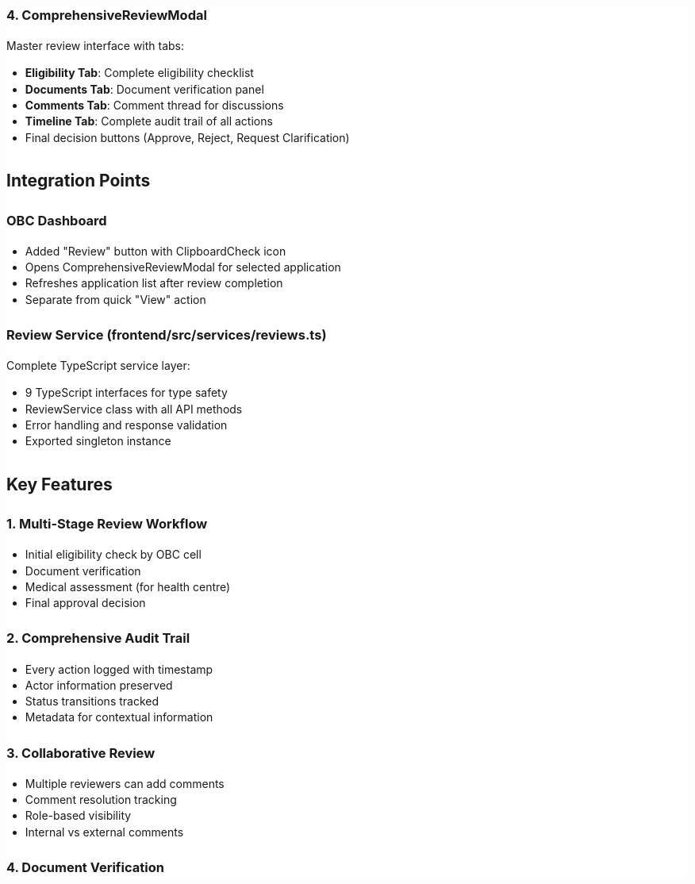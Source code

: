 ### 4. ComprehensiveReviewModal

Master review interface with tabs:

-   **Eligibility Tab**: Complete eligibility checklist
-   **Documents Tab**: Document verification panel
-   **Comments Tab**: Comment thread for discussions
-   **Timeline Tab**: Complete audit trail of all actions
-   Final decision buttons (Approve, Reject, Request Clarification)

## Integration Points

### OBC Dashboard

-   Added "Review" button with ClipboardCheck icon
-   Opens ComprehensiveReviewModal for selected application
-   Refreshes application list after review completion
-   Separate from quick "View" action

### Review Service (frontend/src/services/reviews.ts)

Complete TypeScript service layer:

-   9 TypeScript interfaces for type safety
-   ReviewService class with all API methods
-   Error handling and response validation
-   Exported singleton instance

## Key Features

### 1. Multi-Stage Review Workflow

-   Initial eligibility check by OBC cell
-   Document verification
-   Medical assessment (for health centre)
-   Final approval decision

### 2. Comprehensive Audit Trail

-   Every action logged with timestamp
-   Actor information preserved
-   Status transitions tracked
-   Metadata for contextual information

### 3. Collaborative Review

-   Multiple reviewers can add comments
-   Comment resolution tracking
-   Role-based visibility
-   Internal vs external comments

### 4. Document Verification
